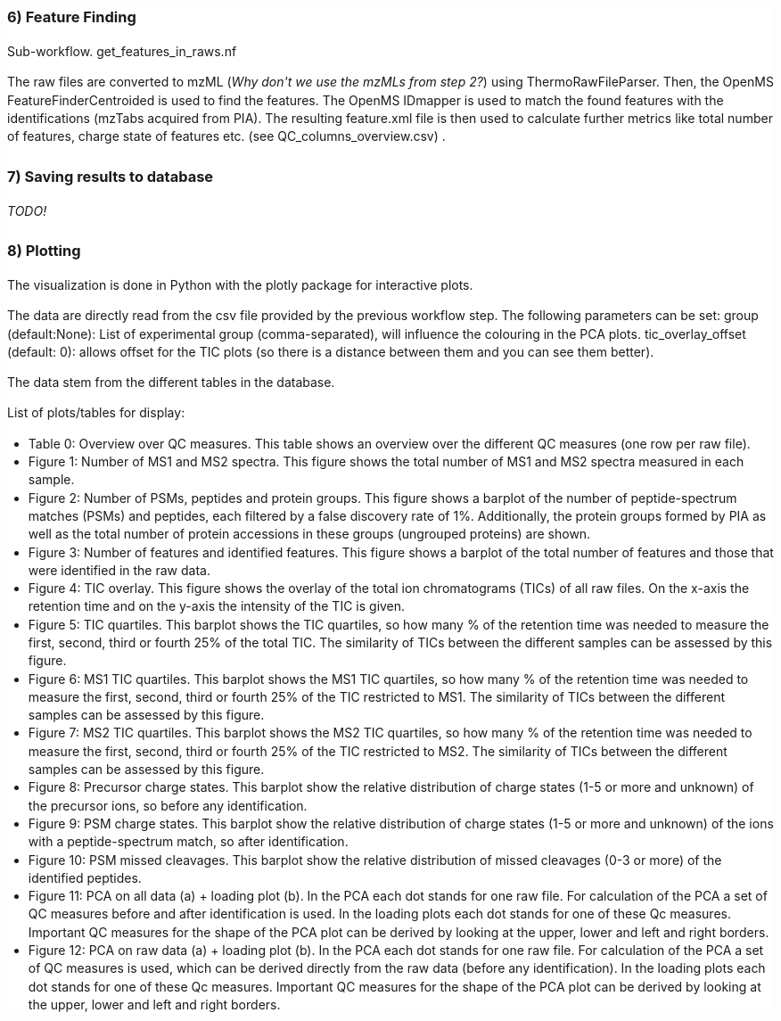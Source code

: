 ### 6) **Feature Finding**
Sub-workflow. get_features_in_raws.nf

The raw files are converted to mzML (*Why don't we use the mzMLs from step 2?*) using ThermoRawFileParser. Then, the OpenMS FeatureFinderCentroided is used to find the features. The OpenMS IDmapper is used to match the found features with the identifications (mzTabs acquired from PIA). The resulting feature.xml file is then used to calculate further metrics like total number of features, charge state of features etc. (see QC_columns_overview.csv) .


### 7) **Saving results to database**
*TODO!*

### 8) **Plotting**
The visualization is done in Python with the plotly package for interactive plots.

The data are directly read from the csv file provided by the previous workflow step. 
The following parameters can be set:
group (default:None): List of experimental group (comma-separated), will influence the colouring in the PCA plots.
tic_overlay_offset (default: 0): allows offset for the TIC plots (so there is a distance between them and you can see them better).


The data stem from the different tables in the database. 

List of plots/tables for display:

- Table 0: Overview over QC measures. This table shows an overview over the different QC measures (one row per raw file).  
- Figure 1: Number of MS1 and MS2 spectra. This figure shows the total number of MS1 and MS2 spectra measured in each sample.  
- Figure 2: Number of PSMs, peptides and protein groups. This figure shows a barplot of the number of peptide-spectrum matches (PSMs) and peptides, each filtered by a false discovery rate of 1%. Additionally, the protein groups formed by PIA as well as the total number of protein accessions in these groups (ungrouped proteins) are shown.
- Figure 3: Number of features and identified features. This figure shows a barplot of the total number of features and those that were identified in the raw data.
- Figure 4: TIC overlay. This figure shows the overlay of the total ion chromatograms (TICs) of all raw files. On the x-axis the retention time and on the y-axis the intensity of the TIC is given.
- Figure 5: TIC quartiles. This barplot shows the TIC quartiles, so how many % of the retention time was needed to measure the first, second, third or fourth 25% of the total TIC. The similarity of TICs between the different samples can be assessed by this figure.
- Figure 6: MS1 TIC quartiles. This barplot shows the MS1 TIC quartiles, so how many % of the retention time was needed to measure the first, second, third or fourth 25% of the TIC restricted to MS1. The similarity of TICs between the different samples can be assessed by this figure.
- Figure 7: MS2 TIC quartiles. This barplot shows the MS2 TIC quartiles, so how many % of the retention time was needed to measure the first, second, third or fourth 25% of the TIC restricted to MS2. The similarity of TICs between the different samples can be assessed by this figure.
- Figure 8: Precursor charge states. This barplot show the relative distribution of charge states (1-5 or more and unknown) of the precursor ions, so before any identification. 
- Figure 9: PSM charge states. This barplot show the relative distribution of charge states (1-5 or more and unknown) of the ions with a peptide-spectrum match, so after identification. 
- Figure 10: PSM missed cleavages. This barplot show the relative distribution of missed cleavages (0-3 or more) of the identified peptides. 
- Figure 11: PCA on all data (a) + loading plot (b). In the PCA each dot stands for one raw file. For calculation of the PCA a set of QC measures before and after identification is used. In the loading plots each dot stands for one of these Qc measures. Important QC measures for the shape of the PCA plot can be derived by looking at the upper, lower and left and right borders. 
- Figure 12: PCA on raw data (a) + loading plot (b). In the PCA each dot stands for one raw file. For calculation of the PCA a set of QC measures is used, which can be derived directly from the raw data (before any identification). In the loading plots each dot stands for one of these Qc measures. Important QC measures for the shape of the PCA plot can be derived by looking at the upper, lower and left and right borders.